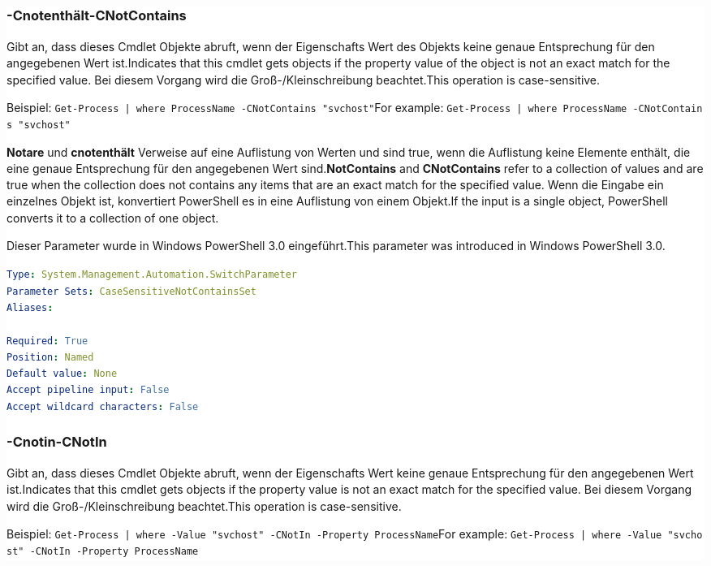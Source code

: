### <span data-ttu-id="5b0f0-244">-Cnotenthält</span><span class="sxs-lookup"><span data-stu-id="5b0f0-244">-CNotContains</span></span>

<span data-ttu-id="5b0f0-245">Gibt an, dass dieses Cmdlet Objekte abruft, wenn der Eigenschafts Wert des Objekts keine genaue Entsprechung für den angegebenen Wert ist.</span><span class="sxs-lookup"><span data-stu-id="5b0f0-245">Indicates that this cmdlet gets objects if the property value of the object is not an exact match for the specified value.</span></span> <span data-ttu-id="5b0f0-246">Bei diesem Vorgang wird die Groß-/Kleinschreibung beachtet.</span><span class="sxs-lookup"><span data-stu-id="5b0f0-246">This operation is case-sensitive.</span></span>

<span data-ttu-id="5b0f0-247">Beispiel: `Get-Process | where ProcessName -CNotContains "svchost"`</span><span class="sxs-lookup"><span data-stu-id="5b0f0-247">For example: `Get-Process | where ProcessName -CNotContains "svchost"`</span></span>

<span data-ttu-id="5b0f0-248">**Notare** und **cnotenthält** Verweise auf eine Auflistung von Werten und sind true, wenn die Auflistung keine Elemente enthält, die eine genaue Entsprechung für den angegebenen Wert sind.</span><span class="sxs-lookup"><span data-stu-id="5b0f0-248">**NotContains** and **CNotContains** refer to a collection of values and are true when the collection does not contains any items that are an exact match for the specified value.</span></span> <span data-ttu-id="5b0f0-249">Wenn die Eingabe ein einzelnes Objekt ist, konvertiert PowerShell es in eine Auflistung von einem Objekt.</span><span class="sxs-lookup"><span data-stu-id="5b0f0-249">If the input is a single object, PowerShell converts it to a collection of one object.</span></span>

<span data-ttu-id="5b0f0-250">Dieser Parameter wurde in Windows PowerShell 3.0 eingeführt.</span><span class="sxs-lookup"><span data-stu-id="5b0f0-250">This parameter was introduced in Windows PowerShell 3.0.</span></span>

```yaml
Type: System.Management.Automation.SwitchParameter
Parameter Sets: CaseSensitiveNotContainsSet
Aliases:

Required: True
Position: Named
Default value: None
Accept pipeline input: False
Accept wildcard characters: False
```

### <span data-ttu-id="5b0f0-251">-Cnotin</span><span class="sxs-lookup"><span data-stu-id="5b0f0-251">-CNotIn</span></span>

<span data-ttu-id="5b0f0-252">Gibt an, dass dieses Cmdlet Objekte abruft, wenn der Eigenschafts Wert keine genaue Entsprechung für den angegebenen Wert ist.</span><span class="sxs-lookup"><span data-stu-id="5b0f0-252">Indicates that this cmdlet gets objects if the property value is not an exact match for the specified value.</span></span> <span data-ttu-id="5b0f0-253">Bei diesem Vorgang wird die Groß-/Kleinschreibung beachtet.</span><span class="sxs-lookup"><span data-stu-id="5b0f0-253">This operation is case-sensitive.</span></span>

<span data-ttu-id="5b0f0-254">Beispiel: `Get-Process | where -Value "svchost" -CNotIn -Property ProcessName`</span><span class="sxs-lookup"><span data-stu-id="5b0f0-254">For example: `Get-Process | where -Value "svchost" -CNotIn -Property ProcessName`</span></span>
